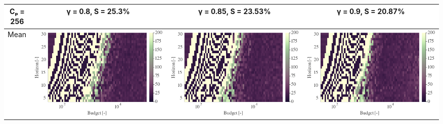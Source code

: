 | Cₚ = 256 | γ = 0.8, S = 25.3% | γ = 0.85, S = 23.53% | γ = 0.9, S = 20.87% | 
| --- | --- | --- | --- | 
| Mean | ![](fig/sp_AI/mean_g_0.8_cp_256.png) | ![](fig/sp_AI/mean_g_0.85_cp_256.png) | ![](fig/sp_AI/mean_g_0.9_cp_256.png) | 